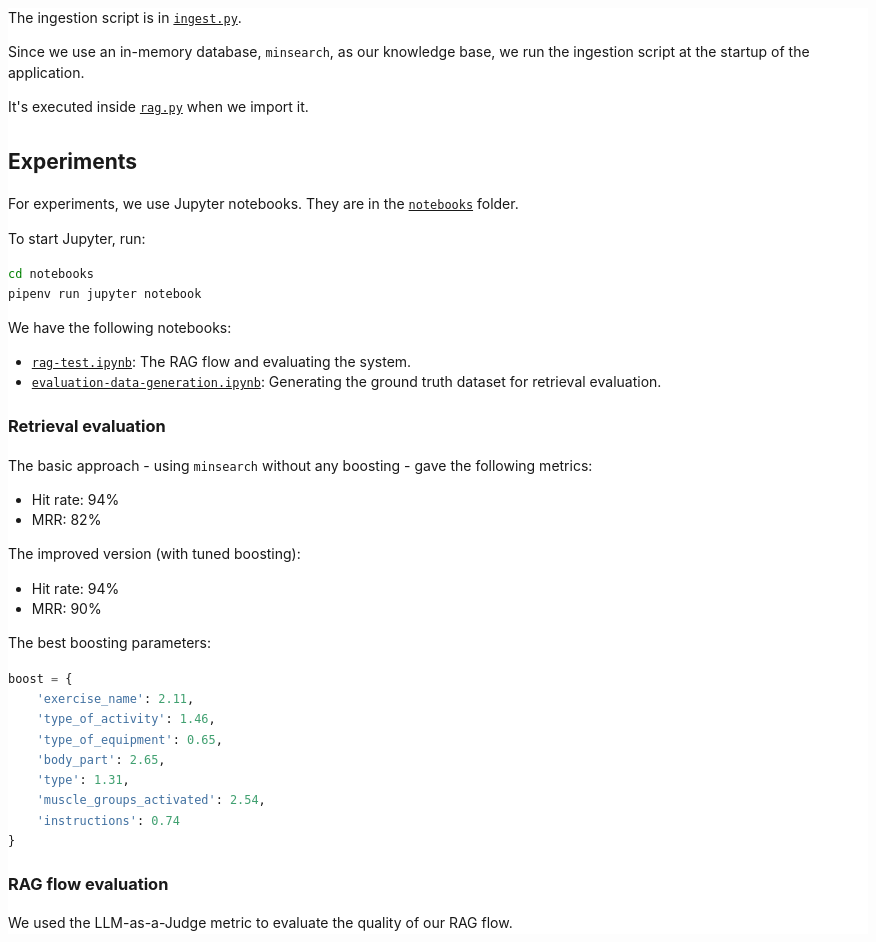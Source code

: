 The ingestion script is in [`ingest.py`](life_coach/ingest.py).

Since we use an in-memory database, `minsearch`, as our
knowledge base, we run the ingestion script at the startup
of the application.

It's executed inside [`rag.py`](fitness_assistant/rag.py)
when we import it.

## Experiments

For experiments, we use Jupyter notebooks.
They are in the [`notebooks`](notebooks/) folder.

To start Jupyter, run:

```bash
cd notebooks
pipenv run jupyter notebook
```

We have the following notebooks:

- [`rag-test.ipynb`](notebooks/rag-test.ipynb): The RAG flow and evaluating the system.
- [`evaluation-data-generation.ipynb`](notebooks/evaluation-data-generation.ipynb): Generating the ground truth dataset for retrieval evaluation.

### Retrieval evaluation

The basic approach - using `minsearch` without any boosting - gave the following metrics:

- Hit rate: 94%
- MRR: 82%

The improved version (with tuned boosting):

- Hit rate: 94%
- MRR: 90%

The best boosting parameters:

```python
boost = {
    'exercise_name': 2.11,
    'type_of_activity': 1.46,
    'type_of_equipment': 0.65,
    'body_part': 2.65,
    'type': 1.31,
    'muscle_groups_activated': 2.54,
    'instructions': 0.74
}
```

### RAG flow evaluation

We used the LLM-as-a-Judge metric to evaluate the quality
of our RAG flow.
